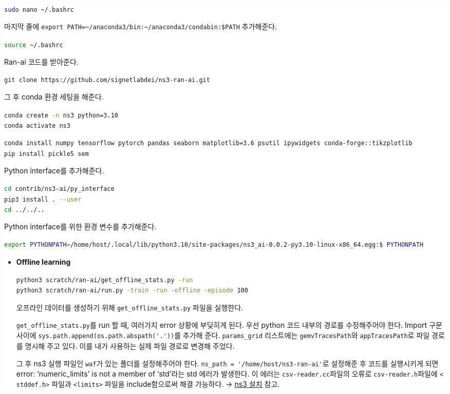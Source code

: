 ```bash
sudo nano ~/.bashrc
```

마지막 줄에 `export PATH=~/anaconda3/bin:~/anaconda3/condabin:$PATH` 추가해준다.

```bash
source ~/.bashrc
```

Ran-ai 코드를 받아준다.

```bash
git clone https://github.com/signetlabdei/ns3-ran-ai.git
```

그 후 conda 환경 세팅을 해준다.

```bash
conda create -n ns3 python=3.10
conda activate ns3
```

```bash
conda install numpy tensorflow pytorch pandas seaborn matplotlib=3.6 psutil ipywidgets conda-forge::tikzplotlib
pip install pickle5 sem
```

Python interface를 추가해준다.

```bash
cd contrib/ns3-ai/py_interface
pip3 install . --user
cd ../../..
```

Python interface를 위한 환경 변수를 추가해준다.

```bash
export PYTHONPATH=/home/host/.local/lib/python3.10/site-packages/ns3_ai-0.0.2-py3.10-linux-x86_64.egg:$ PYTHONPATH
```

- **Offline learning**

    ```bash
    python3 scratch/ran-ai/get_offline_stats.py -run
    python3 scratch/ran-ai/run.py -train -run -offline -episode 100
    ```

    오프라인 데이터를 생성하기 위해 `get_offline_stats.py` 파일을 실행한다.

    `get_offline_stats.py`를 run 할 때, 여러가지 error 상황에 부딪히게 된다. 우선 python 코드 내부의 경로를 수정해주어야 한다. Import 구문 사이에 `sys.path.append(os.path.abspath('.'))`를 추가해 준다. `params_grid` 리스트에는 `gemvTracesPath`와 `appTracesPath`로 파일 경로를 명시해 주고 있다. 이를 내가 사용하는 실제 파일 경로로 변경해 주었다.

    그 후 ns3 실행 파일인 `waf`가 있는 폴더를 설정해주어야 한다. `ns_path = '/home/host/ns3-ran-ai'`로 설정해준 후 코드를 실행시키게 되면 error: ‘numeric_limits’ is not a member of ‘std’라는 std 에러가 발생한다. 이 에러는 `csv-reader.cc`파일의 오류로 `csv-reader.h`파일에 `<stddef.h>` 파일과 `<limits>` 파일을 include함으로써 해결 가능하다. &rarr; [ns3 설치](/study/communication/ns3/2/) 참고.

